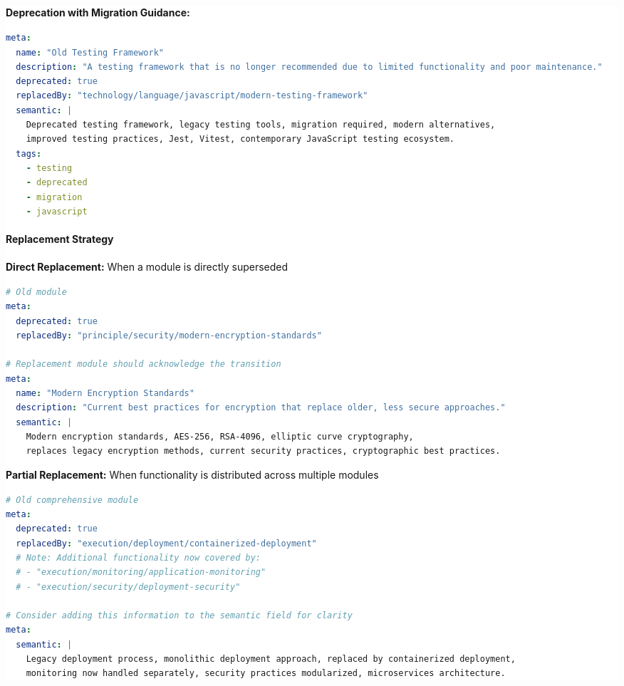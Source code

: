 **Deprecation with Migration Guidance:**
```yaml
meta:
  name: "Old Testing Framework"
  description: "A testing framework that is no longer recommended due to limited functionality and poor maintenance."
  deprecated: true
  replacedBy: "technology/language/javascript/modern-testing-framework"
  semantic: |
    Deprecated testing framework, legacy testing tools, migration required, modern alternatives,
    improved testing practices, Jest, Vitest, contemporary JavaScript testing ecosystem.
  tags:
    - testing
    - deprecated
    - migration
    - javascript
```

#### Replacement Strategy

**Direct Replacement:** When a module is directly superseded
```yaml
# Old module
meta:
  deprecated: true
  replacedBy: "principle/security/modern-encryption-standards"

# Replacement module should acknowledge the transition
meta:
  name: "Modern Encryption Standards"
  description: "Current best practices for encryption that replace older, less secure approaches."
  semantic: |
    Modern encryption standards, AES-256, RSA-4096, elliptic curve cryptography,
    replaces legacy encryption methods, current security practices, cryptographic best practices.
```

**Partial Replacement:** When functionality is distributed across multiple modules
```yaml
# Old comprehensive module
meta:
  deprecated: true
  replacedBy: "execution/deployment/containerized-deployment"
  # Note: Additional functionality now covered by:
  # - "execution/monitoring/application-monitoring"
  # - "execution/security/deployment-security"

# Consider adding this information to the semantic field for clarity
meta:
  semantic: |
    Legacy deployment process, monolithic deployment approach, replaced by containerized deployment,
    monitoring now handled separately, security practices modularized, microservices architecture.
```
